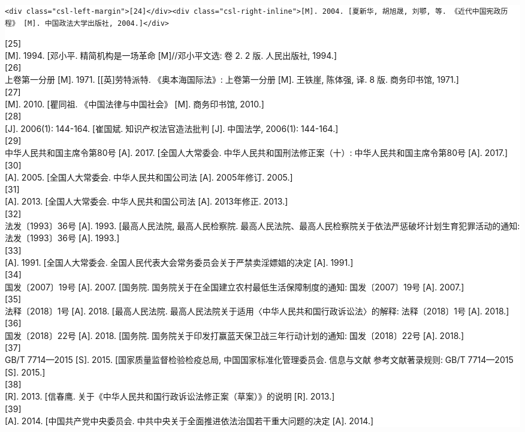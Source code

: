     <div class="csl-left-margin">[24]</div><div class="csl-right-inline">[M]. 2004. [夏新华, 胡旭晟, 刘鄂, 等. 《近代中国宪政历程》 [M]. 中国政法大学出版社, 2004.]</div>
  </div>
  <div class="csl-entry">
    <div class="csl-left-margin">[25]</div><div class="csl-right-inline">[M]. 1994. [邓小平. 精简机构是一场革命 [M]//邓小平文选: 卷 2. 2 版. 人民出版社, 1994.]</div>
  </div>
  <div class="csl-entry">
    <div class="csl-left-margin">[26]</div><div class="csl-right-inline">上卷第一分册 [M]. 1971. [[英]劳特派特. 《奥本海国际法》: 上卷第一分册 [M]. 王铁崖, 陈体强, 译. 8 版. 商务印书馆, 1971.]</div>
  </div>
  <div class="csl-entry">
    <div class="csl-left-margin">[27]</div><div class="csl-right-inline">[M]. 2010. [瞿同祖. 《中国法律与中国社会》 [M]. 商务印书馆, 2010.]</div>
  </div>
  <div class="csl-entry">
    <div class="csl-left-margin">[28]</div><div class="csl-right-inline">[J]. 2006(1): 144-164. [崔国斌. 知识产权法官造法批判 [J]. 中国法学, 2006(1): 144-164.]</div>
  </div>
  <div class="csl-entry">
    <div class="csl-left-margin">[29]</div><div class="csl-right-inline">中华人民共和国主席令第80号 [A]. 2017. [全国人大常委会. 中华人民共和国刑法修正案（十）: 中华人民共和国主席令第80号 [A]. 2017.]</div>
  </div>
  <div class="csl-entry">
    <div class="csl-left-margin">[30]</div><div class="csl-right-inline">[A]. 2005. [全国人大常委会. 中华人民共和国公司法 [A]. 2005年修订. 2005.]</div>
  </div>
  <div class="csl-entry">
    <div class="csl-left-margin">[31]</div><div class="csl-right-inline">[A]. 2013. [全国人大常委会. 中华人民共和国公司法 [A]. 2013年修正. 2013.]</div>
  </div>
  <div class="csl-entry">
    <div class="csl-left-margin">[32]</div><div class="csl-right-inline">法发〔1993〕36号 [A]. 1993. [最高人民法院, 最高人民检察院. 最高人民法院、最高人民检察院关于依法严惩破坏计划生育犯罪活动的通知: 法发〔1993〕36号 [A]. 1993.]</div>
  </div>
  <div class="csl-entry">
    <div class="csl-left-margin">[33]</div><div class="csl-right-inline">[A]. 1991. [全国人大常委会. 全国人民代表大会常务委员会关于严禁卖淫嫖娼的决定 [A]. 1991.]</div>
  </div>
  <div class="csl-entry">
    <div class="csl-left-margin">[34]</div><div class="csl-right-inline">国发〔2007〕19号 [A]. 2007. [国务院. 国务院关于在全国建立农村最低生活保障制度的通知: 国发〔2007〕19号 [A]. 2007.]</div>
  </div>
  <div class="csl-entry">
    <div class="csl-left-margin">[35]</div><div class="csl-right-inline">法释〔2018〕1号 [A]. 2018. [最高人民法院. 最高人民法院关于适用〈中华人民共和国行政诉讼法〉的解释: 法释〔2018〕1号 [A]. 2018.]</div>
  </div>
  <div class="csl-entry">
    <div class="csl-left-margin">[36]</div><div class="csl-right-inline">国发〔2018〕22号 [A]. 2018. [国务院. 国务院关于印发打赢蓝天保卫战三年行动计划的通知: 国发〔2018〕22号 [A]. 2018.]</div>
  </div>
  <div class="csl-entry">
    <div class="csl-left-margin">[37]</div><div class="csl-right-inline">GB/T 7714—2015 [S]. 2015. [国家质量监督检验检疫总局, 中国国家标准化管理委员会. 信息与文献 参考文献著录规则: GB/T 7714—2015 [S]. 2015.]</div>
  </div>
  <div class="csl-entry">
    <div class="csl-left-margin">[38]</div><div class="csl-right-inline">[R]. 2013. [信春鹰. 关于《中华人民共和国行政诉讼法修正案（草案）》的说明 [R]. 2013.]</div>
  </div>
  <div class="csl-entry">
    <div class="csl-left-margin">[39]</div><div class="csl-right-inline">[A]. 2014. [中国共产党中央委员会. 中共中央关于全面推进依法治国若干重大问题的决定 [A]. 2014.]</div>
  </div>
  <div class="csl-entry">